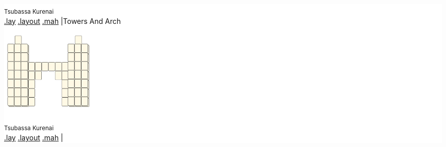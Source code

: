 <sub>Tsubassa Kurenai</sub> <br>[.lay](./kurenai_floater/pillars_with_roof.lay)  [.layout](./kurenai_floater/pillars_with_roof.layout)  [.mah](./kurenai_floater/pillars_with_roof.mah) |Towers And Arch<br><img src="./kurenai_floater/towers_and_arch.svg" height="180" width="175"><br> <sub>Tsubassa Kurenai</sub> <br>[.lay](./kurenai_floater/towers_and_arch.lay)  [.layout](./kurenai_floater/towers_and_arch.layout)  [.mah](./kurenai_floater/towers_and_arch.mah) |